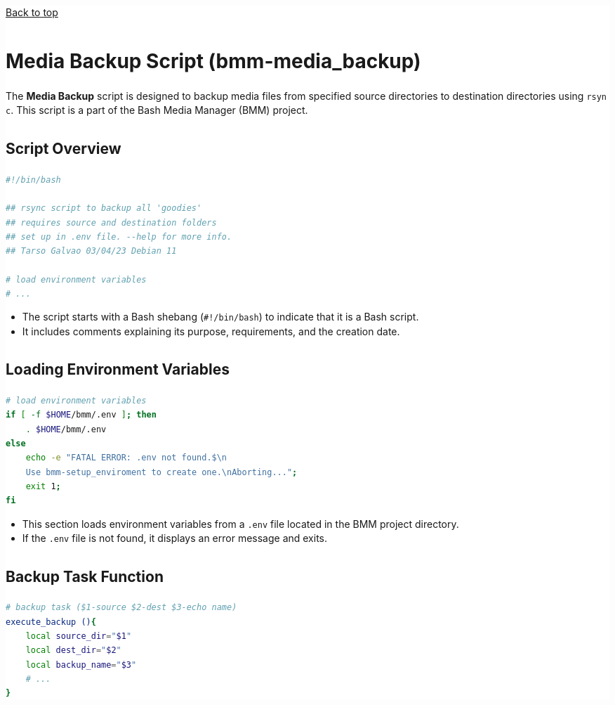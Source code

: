 [Back to top](#table-of-contents)

# Media Backup Script (bmm-media_backup)

The **Media Backup** script is designed to backup media files from specified source directories to destination directories using `rsync`. This script is a part of the Bash Media Manager (BMM) project.

## Script Overview

```bash
#!/bin/bash

## rsync script to backup all 'goodies'
## requires source and destination folders
## set up in .env file. --help for more info.
## Tarso Galvao 03/04/23 Debian 11

# load environment variables
# ...
```

- The script starts with a Bash shebang (`#!/bin/bash`) to indicate that it is a Bash script.
- It includes comments explaining its purpose, requirements, and the creation date.

## Loading Environment Variables

```bash
# load environment variables
if [ -f $HOME/bmm/.env ]; then
    . $HOME/bmm/.env
else
    echo -e "FATAL ERROR: .env not found.$\n
    Use bmm-setup_enviroment to create one.\nAborting...";
    exit 1;
fi
```

- This section loads environment variables from a `.env` file located in the BMM project directory.
- If the `.env` file is not found, it displays an error message and exits.

## Backup Task Function

```bash
# backup task ($1-source $2-dest $3-echo name)
execute_backup (){
    local source_dir="$1"
    local dest_dir="$2"
    local backup_name="$3"
    # ...
}
```
